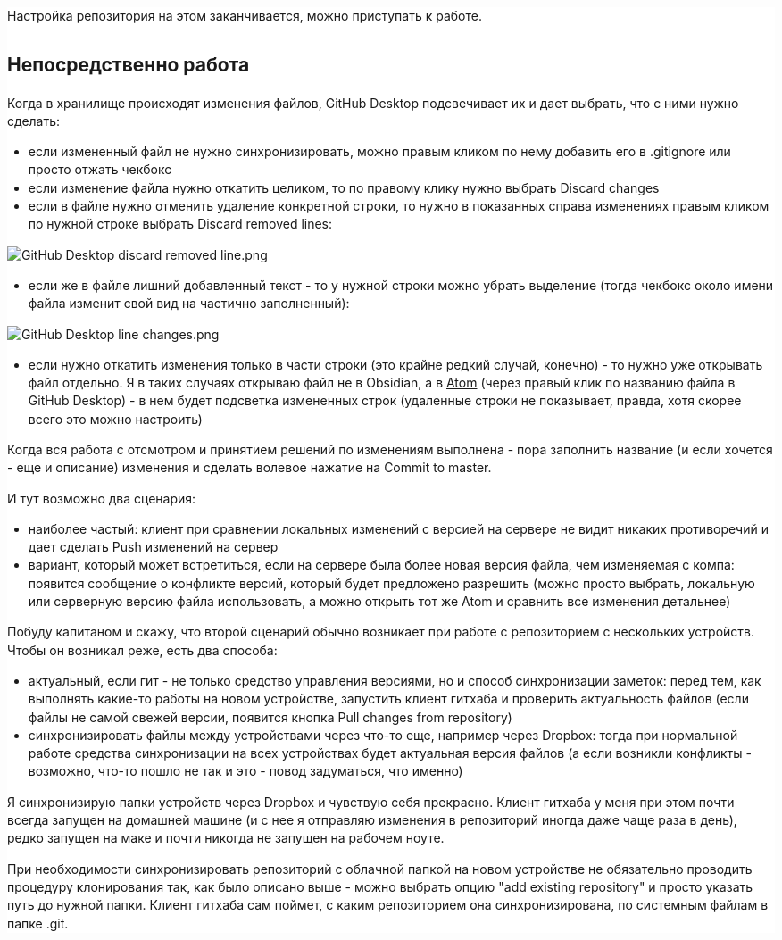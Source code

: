 Настройка репозитория на этом заканчивается, можно приступать к работе.

## Непосредственно работа

Когда в хранилище происходят изменения файлов, GitHub Desktop подсвечивает их и дает выбрать, что с ними нужно сделать:

- если измененный файл не нужно синхронизировать, можно правым кликом по нему добавить его в .gitignore или просто отжать чекбокс
- если изменение файла нужно откатить целиком, то по правому клику нужно выбрать Discard changes
- если в файле нужно отменить удаление конкретной строки, то нужно в показанных справа изменениях правым кликом по нужной строке выбрать Discard removed lines:

![GitHub Desktop discard removed line.png](https://publish-01.obsidian.md/access/453568c251804cba377341907a93da32/%2BResources/img/GitHub%20Desktop%20discard%20removed%20line.png)

- если же в файле лишний добавленный текст - то у нужной строки можно убрать выделение (тогда чекбокс около имени файла изменит свой вид на частично заполненный):

![GitHub Desktop line changes.png](https://publish-01.obsidian.md/access/453568c251804cba377341907a93da32/%2BResources/img/GitHub%20Desktop%20line%20changes.png)

- если нужно откатить изменения только в части строки (это крайне редкий случай, конечно) - то нужно уже открывать файл отдельно. Я в таких случаях открываю файл не в Obsidian, а в [Atom](https://atom.io/) (через правый клик по названию файла в GitHub Desktop) - в нем будет подсветка измененных строк (удаленные строки не показывает, правда, хотя скорее всего это можно настроить)

Когда вся работа с отсмотром и принятием решений по изменениям выполнена - пора заполнить название (и если хочется - еще и описание) изменения и сделать волевое нажатие на Commit to master.

И тут возможно два сценария:

- наиболее частый: клиент при сравнении локальных изменений с версией на сервере не видит никаких противоречий и дает сделать Push изменений на сервер
- вариант, который может встретиться, если на сервере была более новая версия файла, чем изменяемая с компа: появится сообщение о конфликте версий, который будет предложено разрешить (можно просто выбрать, локальную или серверную версию файла использовать, а можно открыть тот же Atom и сравнить все изменения детальнее)

Побуду капитаном и скажу, что второй сценарий обычно возникает при работе с репозиторием с нескольких устройств. Чтобы он возникал реже, есть два способа:

- актуальный, если гит - не только средство управления версиями, но и способ синхронизации заметок: перед тем, как выполнять какие-то работы на новом устройстве, запустить клиент гитхаба и проверить актуальность файлов (если файлы не самой свежей версии, появится кнопка Pull changes from repository)
- синхронизировать файлы между устройствами через что-то еще, например через Dropbox: тогда при нормальной работе средства синхронизации на всех устройствах будет актуальная версия файлов (а если возникли конфликты - возможно, что-то пошло не так и это - повод задуматься, что именно)

Я синхронизирую папки устройств через Dropbox и чувствую себя прекрасно. Клиент гитхаба у меня при этом почти всегда запущен на домашней машине (и с нее я отправляю изменения в репозиторий иногда даже чаще раза в день), редко запущен на маке и почти никогда не запущен на рабочем ноуте.

При необходимости синхронизировать репозиторий с облачной папкой на новом устройстве не обязательно проводить процедуру клонирования так, как было описано выше - можно выбрать опцию "add existing repository" и просто указать путь до нужной папки. Клиент гитхаба сам поймет, с каким репозиторием она синхронизирована, по системным файлам в папке .git.
